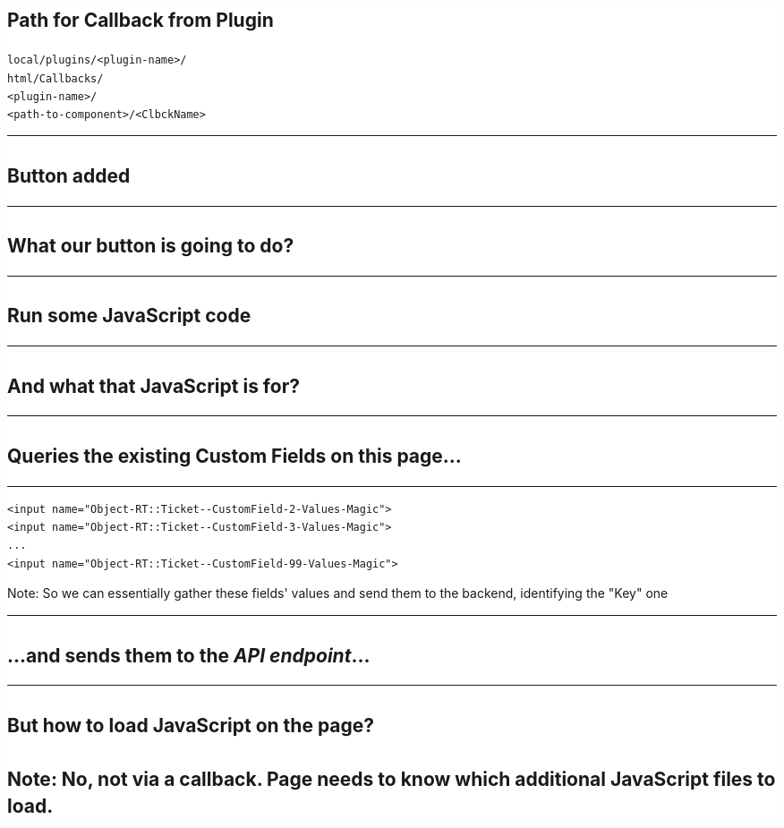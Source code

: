 ## Path for Callback from Plugin

`local/plugins/<plugin-name>/`<br>
`html/Callbacks/`<br>
`<plugin-name>/`<br>
`<path-to-component>/<ClbckName>`

---

## Button added

---

## What our button is going to do?

---

## Run some JavaScript code

---

## And what that JavaScript is for?

---

## Queries the existing Custom Fields on this page...

---

```
<input name="Object-RT::Ticket--CustomField-2-Values-Magic">
<input name="Object-RT::Ticket--CustomField-3-Values-Magic">
...
<input name="Object-RT::Ticket--CustomField-99-Values-Magic">
```

Note:
So we can essentially gather these fields' values and send them to the backend, identifying the "Key" one

---

## ...and sends them to the *API endpoint*...

---


## But how to load JavaScript on the page?

Note:
No, not via a callback.
Page needs to know which additional JavaScript files to load.
---
